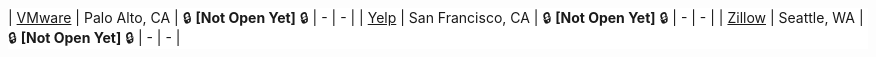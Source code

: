 | [VMware]()                                                                                                                                                                                                                                                      | Palo Alto, CA                                                                                                                           | 🔒 **[Not Open Yet]** 🔒                                                                                                                                                                                                                                                                                                                                                                                                                                                                                                                                                                                                                                                                                                                                                                                                                                                                                                                                                                                                                                                                                                                                                                                                                                                                                                             | -                                                                                                                     | -                           |
| [Yelp]()                                                                                                                                                                                                                                                        | San Francisco, CA                                                                                                                       | 🔒 **[Not Open Yet]** 🔒                                                                                                                                                                                                                                                                                                                                                                                                                                                                                                                                                                                                                                                                                                                                                                                                                                                                                                                                                                                                                                                                                                                                                                                                                                                                                                             | -                                                                                                                     | -                           |
| [Zillow]()                                                                                                                                                                                                                                                      | Seattle, WA                                                                                                                             | 🔒 **[Not Open Yet]** 🔒                                                                                                                                                                                                                                                                                                                                                                                                                                                                                                                                                                                                                                                                                                                                                                                                                                                                                                                                                                                                                                                                                                                                                                                                                                                                                                             | -                                                                                                                     | -                           |